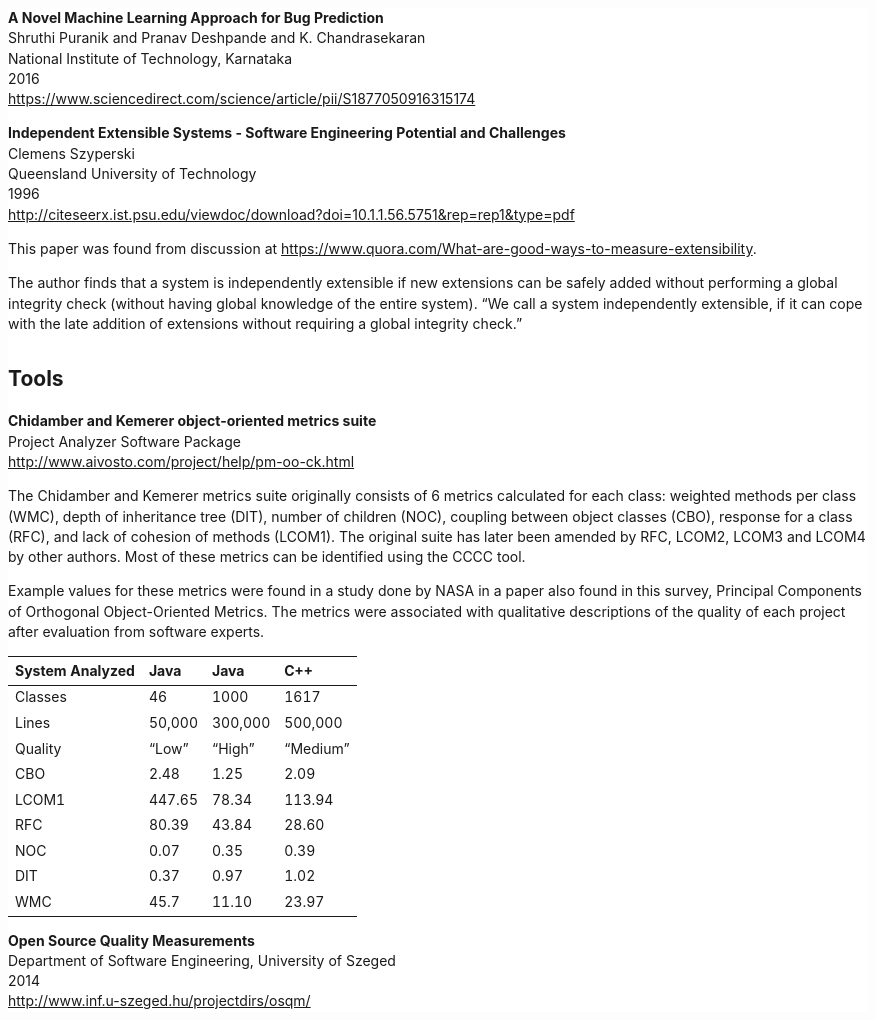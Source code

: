 **A Novel Machine Learning Approach for Bug Prediction** \
Shruthi Puranik and Pranav Deshpande and K. Chandrasekaran \
National Institute of Technology, Karnataka \
2016 \
<https://www.sciencedirect.com/science/article/pii/S1877050916315174>

**Independent Extensible Systems - Software Engineering Potential and Challenges** \
Clemens Szyperski \
Queensland University of Technology \
1996 \
<http://citeseerx.ist.psu.edu/viewdoc/download?doi=10.1.1.56.5751&rep=rep1&type=pdf>

This paper was found from discussion at <https://www.quora.com/What-are-good-ways-to-measure-extensibility>.

The author finds that a system is independently extensible if new extensions can be safely added
without performing a global integrity check (without having global knowledge of the entire system).
“We call a system independently extensible, if it can cope with the late addition of extensions
without requiring a global integrity check.”

## Tools

**Chidamber and Kemerer object-oriented metrics suite** \
Project Analyzer Software Package \
<http://www.aivosto.com/project/help/pm-oo-ck.html>

The Chidamber and Kemerer metrics suite originally consists of 6 metrics calculated for each class:
weighted methods per class (WMC), depth of inheritance tree (DIT), number of children (NOC),
coupling between object classes (CBO), response for a class (RFC), and lack of cohesion of methods (LCOM1).
The original suite has later been amended by RFC, LCOM2, LCOM3 and LCOM4 by other authors.
Most of these metrics can be identified using the CCCC tool.

Example values for these metrics were found in a study done by NASA in a paper also found in this survey,
Principal Components of Orthogonal Object-Oriented Metrics.
The metrics were associated with qualitative descriptions of the quality of each project after evaluation from software experts.

System Analyzed | Java | Java | C++
:-------------- | :--- | :--- | :--
Classes | 46 | 1000 | 1617
Lines | 50,000 | 300,000 | 500,000
Quality | “Low” | “High” | “Medium”
CBO | 2.48 | 1.25 | 2.09
LCOM1 | 447.65 | 78.34 | 113.94
RFC | 80.39 | 43.84 | 28.60
NOC | 0.07 | 0.35 | 0.39
DIT | 0.37 | 0.97 | 1.02
WMC | 45.7 | 11.10 | 23.97

**Open Source Quality Measurements** \
Department of Software Engineering, University of Szeged \
2014 \
<http://www.inf.u-szeged.hu/projectdirs/osqm/>
